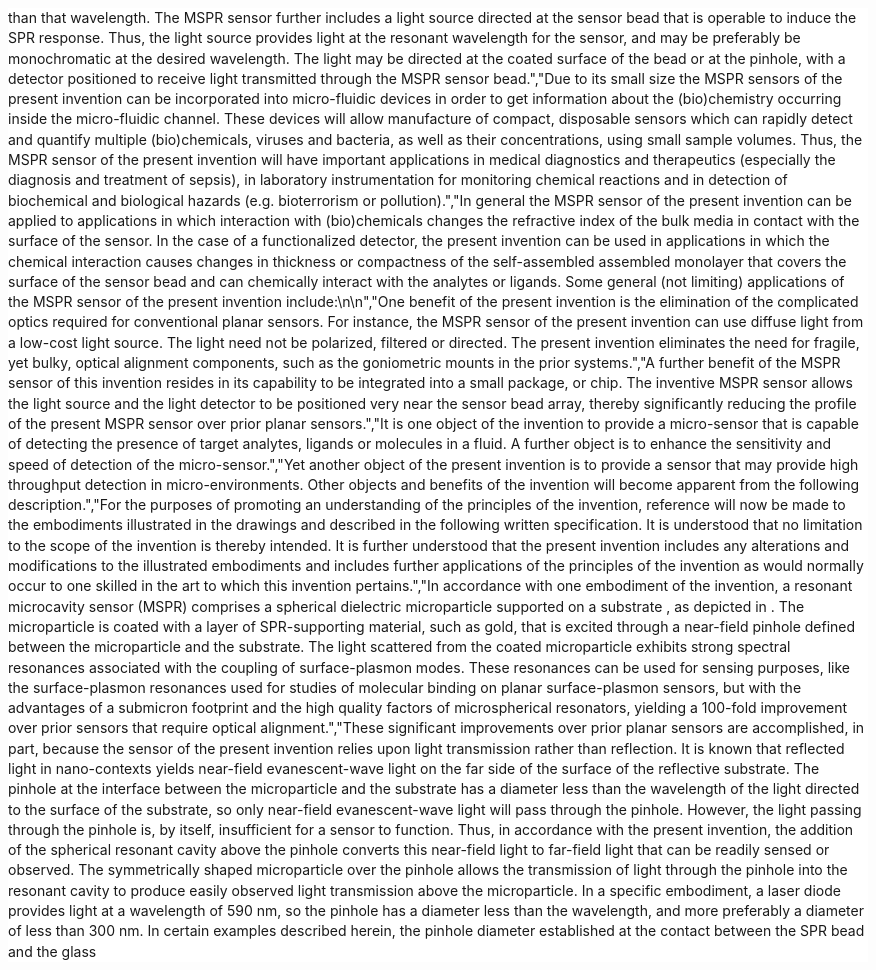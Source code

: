 than that wavelength. The MSPR sensor further includes a light source directed at the sensor bead that is operable to induce the SPR response. Thus, the light source provides light at the resonant wavelength for the sensor, and may be preferably be monochromatic at the desired wavelength. The light may be directed at the coated surface of the bead or at the pinhole, with a detector positioned to receive light transmitted through the MSPR sensor bead.","Due to its small size the MSPR sensors of the present invention can be incorporated into micro-fluidic devices in order to get information about the (bio)chemistry occurring inside the micro-fluidic channel. These devices will allow manufacture of compact, disposable sensors which can rapidly detect and quantify multiple (bio)chemicals, viruses and bacteria, as well as their concentrations, using small sample volumes. Thus, the MSPR sensor of the present invention will have important applications in medical diagnostics and therapeutics (especially the diagnosis and treatment of sepsis), in laboratory instrumentation for monitoring chemical reactions and in detection of biochemical and biological hazards (e.g. bioterrorism or pollution).","In general the MSPR sensor of the present invention can be applied to applications in which interaction with (bio)chemicals changes the refractive index of the bulk media in contact with the surface of the sensor. In the case of a functionalized detector, the present invention can be used in applications in which the chemical interaction causes changes in thickness or compactness of the self-assembled assembled monolayer that covers the surface of the sensor bead and can chemically interact with the analytes or ligands. Some general (not limiting) applications of the MSPR sensor of the present invention include:\n\n","One benefit of the present invention is the elimination of the complicated optics required for conventional planar sensors. For instance, the MSPR sensor of the present invention can use diffuse light from a low-cost light source. The light need not be polarized, filtered or directed. The present invention eliminates the need for fragile, yet bulky, optical alignment components, such as the goniometric mounts in the prior systems.","A further benefit of the MSPR sensor of this invention resides in its capability to be integrated into a small package, or chip. The inventive MSPR sensor allows the light source and the light detector to be positioned very near the sensor bead array, thereby significantly reducing the profile of the present MSPR sensor over prior planar sensors.","It is one object of the invention to provide a micro-sensor that is capable of detecting the presence of target analytes, ligands or molecules in a fluid. A further object is to enhance the sensitivity and speed of detection of the micro-sensor.","Yet another object of the present invention is to provide a sensor that may provide high throughput detection in micro-environments. Other objects and benefits of the invention will become apparent from the following description.","For the purposes of promoting an understanding of the principles of the invention, reference will now be made to the embodiments illustrated in the drawings and described in the following written specification. It is understood that no limitation to the scope of the invention is thereby intended. It is further understood that the present invention includes any alterations and modifications to the illustrated embodiments and includes further applications of the principles of the invention as would normally occur to one skilled in the art to which this invention pertains.","In accordance with one embodiment of the invention, a resonant microcavity sensor (MSPR) comprises a spherical dielectric microparticle  supported on a substrate , as depicted in . The microparticle is coated with a layer  of SPR-supporting material, such as gold, that is excited through a near-field pinhole  defined between the microparticle and the substrate. The light scattered from the coated microparticle exhibits strong spectral resonances associated with the coupling of surface-plasmon modes. These resonances can be used for sensing purposes, like the surface-plasmon resonances used for studies of molecular binding on planar surface-plasmon sensors, but with the advantages of a submicron footprint and the high quality factors of microspherical resonators, yielding a 100-fold improvement over prior sensors that require optical alignment.","These significant improvements over prior planar sensors are accomplished, in part, because the sensor of the present invention relies upon light transmission rather than reflection. It is known that reflected light in nano-contexts yields near-field evanescent-wave light on the far side of the surface of the reflective substrate. The pinhole  at the interface between the microparticle  and the substrate  has a diameter less than the wavelength of the light directed to the surface of the substrate, so only near-field evanescent-wave light will pass through the pinhole. However, the light passing through the pinhole is, by itself, insufficient for a sensor to function. Thus, in accordance with the present invention, the addition of the spherical resonant cavity above the pinhole converts this near-field light to far-field light that can be readily sensed or observed. The symmetrically shaped microparticle over the pinhole allows the transmission of light through the pinhole into the resonant cavity to produce easily observed light transmission above the microparticle. In a specific embodiment, a laser diode provides light at a wavelength of 590 nm, so the pinhole  has a diameter less than the wavelength, and more preferably a diameter of less than 300 nm. In certain examples described herein, the pinhole diameter established at the contact between the SPR bead and the glass